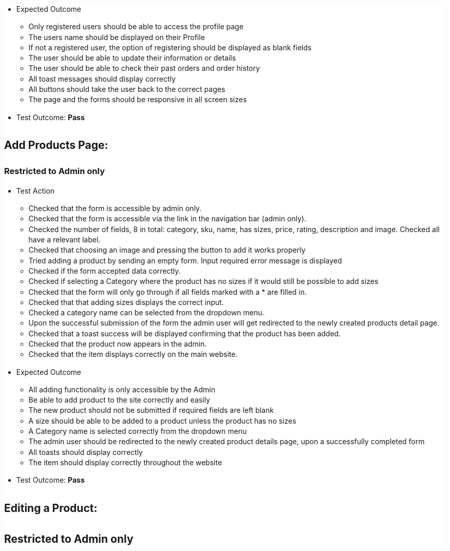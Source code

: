 
* Expected Outcome
    * Only registered users should be able to access the profile page
    * The users name should be displayed on their Profile
    * If not a registered user, the option of registering should be displayed as blank fields
    * The user should be able to update their information or details
    * The user should be able to check their past orders and order history
    * All toast messages should display correctly
    * All buttons should take the user back to the correct pages
    * The page and the forms should be responsive in all screen sizes


* Test Outcome: **Pass**

## Add Products Page:
### Restricted to Admin only

* Test Action
    * Checked that the form is accessible by admin only.
    * Checked that the form is accessible via the link in the navigation bar (admin only).
    * Checked the number of fields, 8 in total: category, sku, name, has sizes, price, rating, description and image. Checked all have a relevant label.
    * Checked that choosing an image and pressing the button to add it works properly
    * Tried adding a product by sending an empty form. Input required error message is displayed
    * Checked if the form accepted data correctly. 
    * Checked if selecting a Category where the product has no sizes if it would still be possible to add sizes
    * Checked that the form will only go through if all fields marked with a * are filled in.
    * Checked that that adding sizes displays the correct input.
    * Checked a category name can be selected from the dropdown menu.
    * Upon the successful submission of the form the admin user will get redirected to the newly created products detail page.
    * Checked that a toast success will be displayed confirming that the product has been added.
    * Checked that the product now appears in the admin.
    * Checked that the item displays correctly on the main website.


* Expected Outcome
    * All adding functionality is only accessible by the Admin
    * Be able to add product to the site correctly and easily
    * The new product should not be submitted if required fields are left blank
    * A size should be able to be added to a product unless the product has no sizes
    * A Category name is selected correctly from the dropdown menu
    * The admin user should be redirected to the newly created product details page, upon a successfully completed form
    * All toasts should display correctly
    * The item should display correctly throughout the website


* Test Outcome: **Pass**

## Editing a Product:
## Restricted to Admin only
